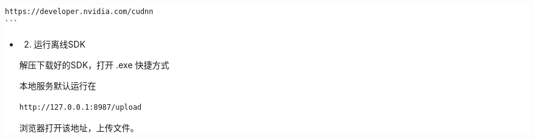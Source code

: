     https://developer.nvidia.com/cudnn 
    ```

* 2. 运行离线SDK


    解压下载好的SDK，打开 .exe 快捷方式

    本地服务默认运行在
    ```
    http://127.0.0.1:8987/upload
    ```
    浏览器打开该地址，上传文件。
